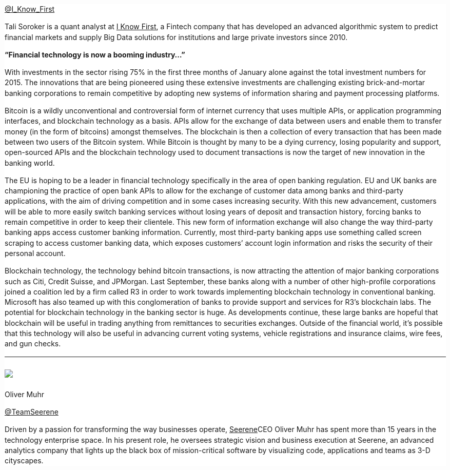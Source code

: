 [@I_Know_First](https://twitter.com/i_Know_First)

Tali Soroker is a quant analyst at [I Know First](http://iknowfirst.com/), a Fintech company that has developed an advanced algorithmic system to predict financial markets and supply Big Data solutions for institutions and large private investors since 2010.

**“Financial technology is now a booming industry…”**

With investments in the sector rising 75% in the first three months of January alone against the total investment numbers for 2015. The innovations that are being pioneered using these extensive investments are challenging existing brick-and-mortar banking corporations to remain competitive by adopting new systems of information sharing and payment processing platforms.

Bitcoin is a wildly unconventional and controversial form of internet currency that uses multiple APIs, or application programming interfaces, and blockchain technology as a basis. APIs allow for the exchange of data between users and enable them to transfer money (in the form of bitcoins) amongst themselves. The blockchain is then a collection of every transaction that has been made between two users of the Bitcoin system. While Bitcoin is thought by many to be a dying currency, losing popularity and support, open-sourced APIs and the blockchain technology used to document transactions is now the target of new innovation in the banking world.

The EU is hoping to be a leader in financial technology specifically in the area of open banking regulation. EU and UK banks are championing the practice of open bank APIs to allow for the exchange of customer data among banks and third-party applications, with the aim of driving competition and in some cases increasing security. With this new advancement, customers will be able to more easily switch banking services without losing years of deposit and transaction history, forcing banks to remain competitive in order to keep their clientele. This new form of information exchange will also change the way third-party banking apps access customer banking information. Currently, most third-party banking apps use something called screen scraping to access customer banking data, which exposes customers’ account login information and risks the security of their personal account.

Blockchain technology, the technology behind bitcoin transactions, is now attracting the attention of major banking corporations such as Citi, Credit Suisse, and JPMorgan. Last September, these banks along with a number of other high-profile corporations joined a coalition led by a firm called R3 in order to work towards implementing blockchain technology in conventional banking. Microsoft has also teamed up with this conglomeration of banks to provide support and services for R3’s blockchain labs. The potential for blockchain technology in the banking sector is huge. As developments continue, these large banks are hopeful that blockchain will be useful in trading anything from remittances to securities exchanges. Outside of the financial world, it’s possible that this technology will also be useful in advancing current voting systems, vehicle registrations and insurance claims, wire fees, and gun checks.

---


### ![](http://www.ngdata.com/wp-content/uploads/2016/05/01_oliver_muhr.jpg)
Oliver Muhr

[@TeamSeerene](https://twitter.com/teamseerene)

Driven by a passion for transforming the way businesses operate, [Seerene](http://www.seerene.com/.)CEO Oliver Muhr has spent more than 15 years in the technology enterprise space. In his present role, he oversees strategic vision and business execution at Seerene, an advanced analytics company that lights up the black box of mission-critical software by visualizing code, applications and teams as 3-D cityscapes.
